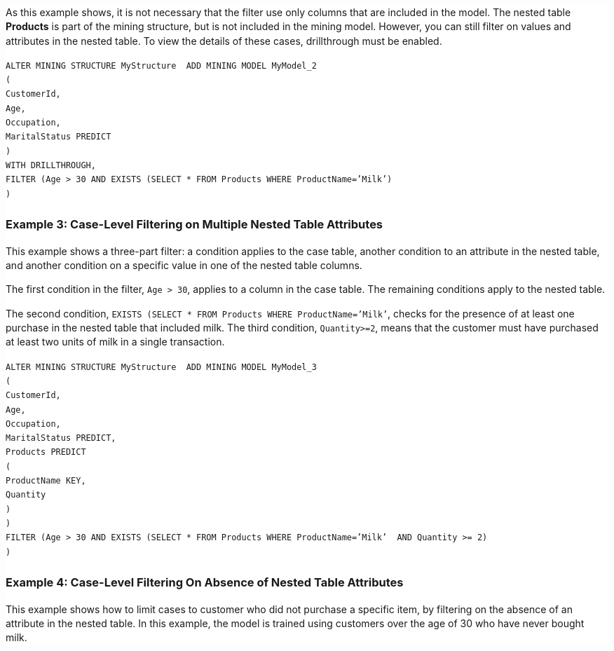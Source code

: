  As this example shows, it is not necessary that the filter use only columns that are included in the model. The nested table **Products** is part of the mining structure, but is not included in the mining model. However, you can still filter on values and attributes in the nested table. To view the details of these cases, drillthrough must be enabled.  
  
```  
ALTER MINING STRUCTURE MyStructure  ADD MINING MODEL MyModel_2  
(  
CustomerId,  
Age,  
Occupation,  
MaritalStatus PREDICT  
)  
WITH DRILLTHROUGH,   
FILTER (Age > 30 AND EXISTS (SELECT * FROM Products WHERE ProductName=’Milk’)  
)  
```  
  
  
###  <a name="bkmk_Ex3"></a> Example 3: Case-Level Filtering on Multiple Nested Table Attributes  
 This example shows a three-part filter: a condition applies to the case table, another condition to an attribute in the nested table, and another condition on a specific value in one of the nested table columns.  
  
 The first condition in the filter, `Age > 30`, applies to a column in the case table. The remaining conditions apply to the nested table.  
  
 The second condition, `EXISTS (SELECT * FROM Products WHERE ProductName=’Milk’`, checks for the presence of at least one purchase in the nested table that included milk. The third condition, `Quantity>=2`, means that the customer must have purchased at least two units of milk in a single transaction.  
  
```  
ALTER MINING STRUCTURE MyStructure  ADD MINING MODEL MyModel_3  
(  
CustomerId,  
Age,  
Occupation,  
MaritalStatus PREDICT,  
Products PREDICT  
(  
ProductName KEY,  
Quantity        
)  
)  
FILTER (Age > 30 AND EXISTS (SELECT * FROM Products WHERE ProductName=’Milk’  AND Quantity >= 2)   
)  
```  
  
  
###  <a name="bkmk_Ex4"></a> Example 4: Case-Level Filtering On Absence of Nested Table Attributes  
 This example shows how to limit cases to customer who did not purchase a specific item, by filtering on the absence of an attribute in the nested table. In this example, the model is trained using customers over the age of 30 who have never bought milk.  
  